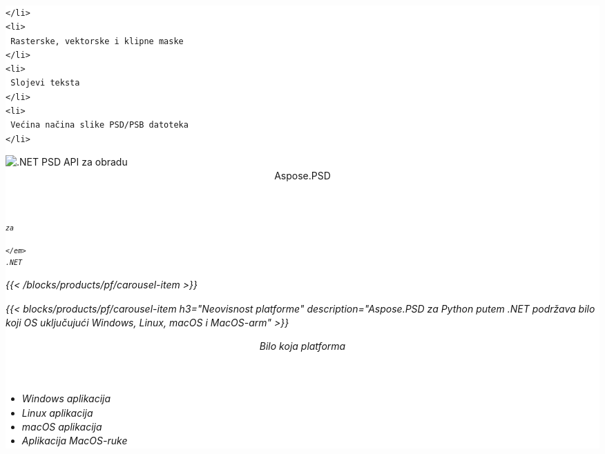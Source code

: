     </li>
    <li>
     Rasterske, vektorske i klipne maske
    </li>
    <li>
     Slojevi teksta
    </li>
    <li>
     Većina načina slike PSD/PSB datoteka
    </li>
   </ul>
  </div>
  
 </div>
 
 <div class="d1-logo">
  <img width="70" height="75" alt=".NET PSD API za obradu" src="https://products.aspose.com/psd/images/aspose_psd-for-python-via-net.svg" />
  <header>
   Aspose.PSD
  </header>
  <footer>
   <small>
    <em>
      
    za
      
    </em>
    .NET
   </small>
  </footer>
 </div>
 
</div>

{{< /blocks/products/pf/carousel-item >}}

{{< blocks/products/pf/carousel-item h3="Neovisnost platforme" description="Aspose.PSD za Python putem .NET podržava bilo koji OS uključujući Windows, Linux, macOS i MacOS-arm" >}}
<div class="diagram1 d1-net">
 <div class="d1-row">
  <div class="d1-col d1-left">
   <header>
    Bilo koja platforma
   </header>
   <ul>
    <li>
     Windows aplikacija
    </li>
    <li>
     Linux aplikacija
    </li>
	<li>
     macOS aplikacija
    </li>	
	<li>
     Aplikacija MacOS-ruke
    </li>	
   </ul>
  </div>
  